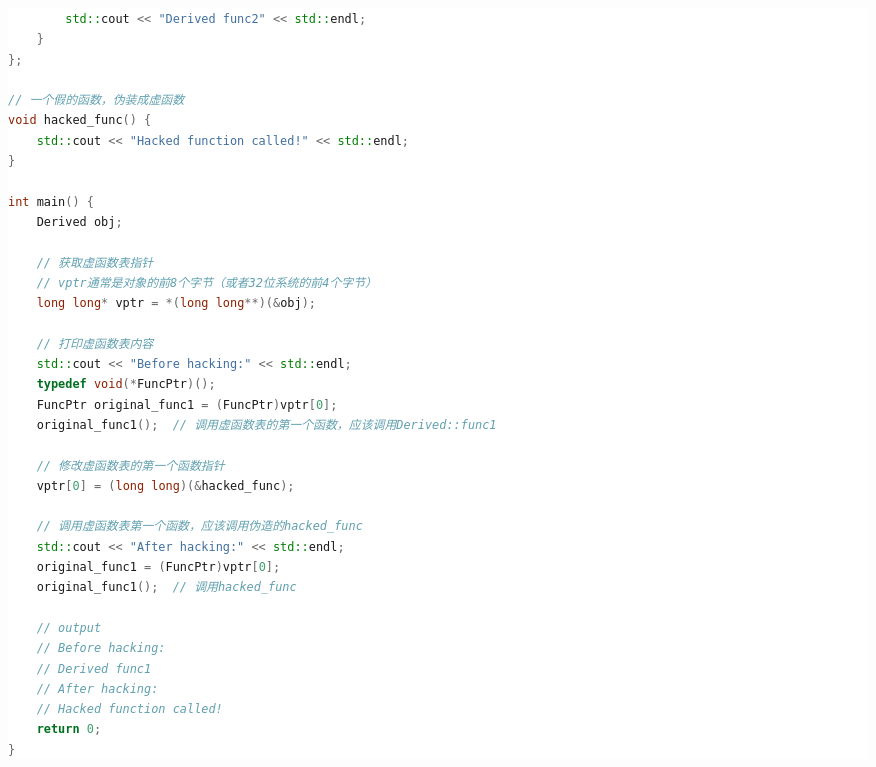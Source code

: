 ```cpp
        std::cout << "Derived func2" << std::endl;
    }
};

// 一个假的函数，伪装成虚函数
void hacked_func() {
    std::cout << "Hacked function called!" << std::endl;
}

int main() {
    Derived obj;

    // 获取虚函数表指针
    // vptr通常是对象的前8个字节（或者32位系统的前4个字节）
    long long* vptr = *(long long**)(&obj);

    // 打印虚函数表内容
    std::cout << "Before hacking:" << std::endl;
    typedef void(*FuncPtr)();
    FuncPtr original_func1 = (FuncPtr)vptr[0];
    original_func1();  // 调用虚函数表的第一个函数，应该调用Derived::func1

    // 修改虚函数表的第一个函数指针
    vptr[0] = (long long)(&hacked_func);

    // 调用虚函数表第一个函数，应该调用伪造的hacked_func
    std::cout << "After hacking:" << std::endl;
    original_func1 = (FuncPtr)vptr[0];
    original_func1();  // 调用hacked_func

    // output
    // Before hacking:
    // Derived func1
    // After hacking:
    // Hacked function called!
    return 0;
}
```